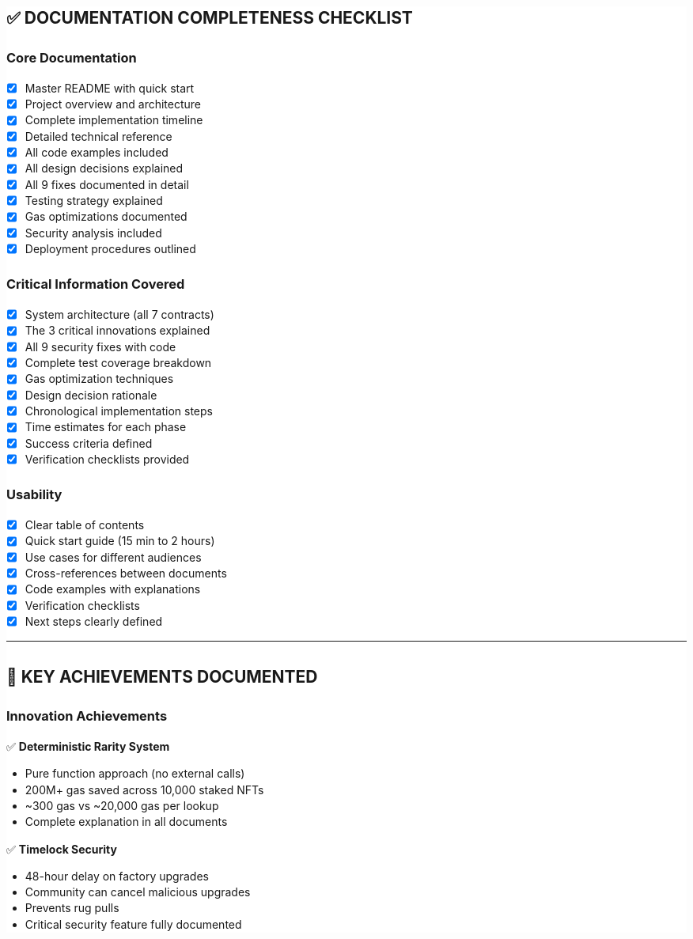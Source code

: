 
## ✅ DOCUMENTATION COMPLETENESS CHECKLIST

### Core Documentation
- [x] Master README with quick start
- [x] Project overview and architecture
- [x] Complete implementation timeline
- [x] Detailed technical reference
- [x] All code examples included
- [x] All design decisions explained
- [x] All 9 fixes documented in detail
- [x] Testing strategy explained
- [x] Gas optimizations documented
- [x] Security analysis included
- [x] Deployment procedures outlined

### Critical Information Covered
- [x] System architecture (all 7 contracts)
- [x] The 3 critical innovations explained
- [x] All 9 security fixes with code
- [x] Complete test coverage breakdown
- [x] Gas optimization techniques
- [x] Design decision rationale
- [x] Chronological implementation steps
- [x] Time estimates for each phase
- [x] Success criteria defined
- [x] Verification checklists provided

### Usability
- [x] Clear table of contents
- [x] Quick start guide (15 min to 2 hours)
- [x] Use cases for different audiences
- [x] Cross-references between documents
- [x] Code examples with explanations
- [x] Verification checklists
- [x] Next steps clearly defined

---

## 🎯 KEY ACHIEVEMENTS DOCUMENTED

### Innovation Achievements
✅ **Deterministic Rarity System**
- Pure function approach (no external calls)
- 200M+ gas saved across 10,000 staked NFTs
- ~300 gas vs ~20,000 gas per lookup
- Complete explanation in all documents

✅ **Timelock Security**
- 48-hour delay on factory upgrades
- Community can cancel malicious upgrades
- Prevents rug pulls
- Critical security feature fully documented
